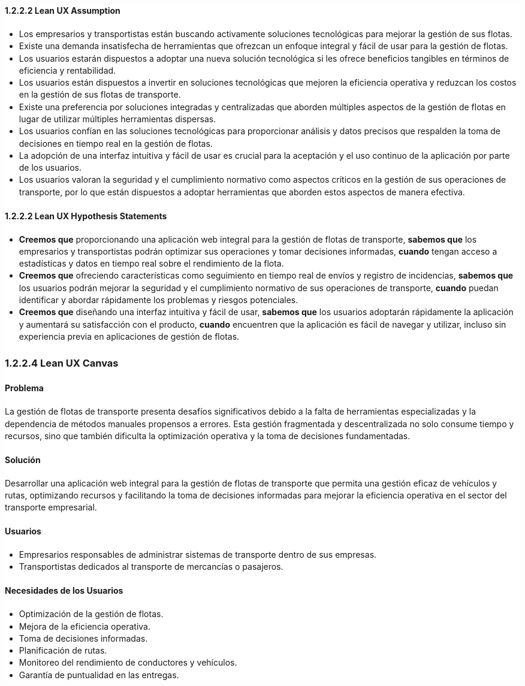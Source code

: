 #### 1.2.2.2 Lean UX Assumption
* Los empresarios y transportistas están buscando activamente soluciones tecnológicas para mejorar la gestión de sus flotas.
* Existe una demanda insatisfecha de herramientas que ofrezcan un enfoque integral y fácil de usar para la gestión de flotas.
* Los usuarios estarán dispuestos a adoptar una nueva solución tecnológica si les ofrece beneficios tangibles en términos de eficiencia y rentabilidad.
* Los usuarios están dispuestos a invertir en soluciones tecnológicas que mejoren la eficiencia operativa y reduzcan los costos en la gestión de sus flotas de transporte.
* Existe una preferencia por soluciones integradas y centralizadas que aborden múltiples aspectos de la gestión de flotas en lugar de utilizar múltiples herramientas dispersas.
* Los usuarios confían en las soluciones tecnológicas para proporcionar análisis y datos precisos que respalden la toma de decisiones en tiempo real en la gestión de flotas.
* La adopción de una interfaz intuitiva y fácil de usar es crucial para la aceptación y el uso continuo de la aplicación por parte de los usuarios.
* Los usuarios valoran la seguridad y el cumplimiento normativo como aspectos críticos en la gestión de sus operaciones de transporte, por lo que están dispuestos a adoptar herramientas que aborden estos aspectos de manera efectiva.

#### 1.2.2.2 Lean UX Hypothesis Statements
* **Creemos que** proporcionando una aplicación web integral para la gestión de flotas de transporte, **sabemos que** los empresarios y transportistas podrán optimizar sus operaciones y tomar decisiones informadas, **cuando** tengan acceso a estadísticas y datos en tiempo real sobre el rendimiento de la flota.
* **Creemos que** ofreciendo características como seguimiento en tiempo real de envíos y registro de incidencias, **sabemos que** los usuarios podrán mejorar la seguridad y el cumplimiento normativo de sus operaciones de transporte, **cuando** puedan identificar y abordar rápidamente los problemas y riesgos potenciales.
* **Creemos que** diseñando una interfaz intuitiva y fácil de usar, **sabemos que** los usuarios adoptarán rápidamente la aplicación y aumentará su satisfacción con el producto, **cuando** encuentren que la aplicación es fácil de navegar y utilizar, incluso sin experiencia previa en aplicaciones de gestión de flotas.

### 1.2.2.4 Lean UX Canvas

#### Problema
La gestión de flotas de transporte presenta desafíos significativos debido a la falta de herramientas especializadas y la dependencia de métodos manuales propensos a errores. Esta gestión fragmentada y descentralizada no solo consume tiempo y recursos, sino que también dificulta la optimización operativa y la toma de decisiones fundamentadas.

#### Solución
Desarrollar una aplicación web integral para la gestión de flotas de transporte que permita una gestión eficaz de vehículos y rutas, optimizando recursos y facilitando la toma de decisiones informadas para mejorar la eficiencia operativa en el sector del transporte empresarial.

#### Usuarios
- Empresarios responsables de administrar sistemas de transporte dentro de sus empresas.
- Transportistas dedicados al transporte de mercancías o pasajeros.

#### Necesidades de los Usuarios
- Optimización de la gestión de flotas.
- Mejora de la eficiencia operativa.
- Toma de decisiones informadas.
- Planificación de rutas.
- Monitoreo del rendimiento de conductores y vehículos.
- Garantía de puntualidad en las entregas.
